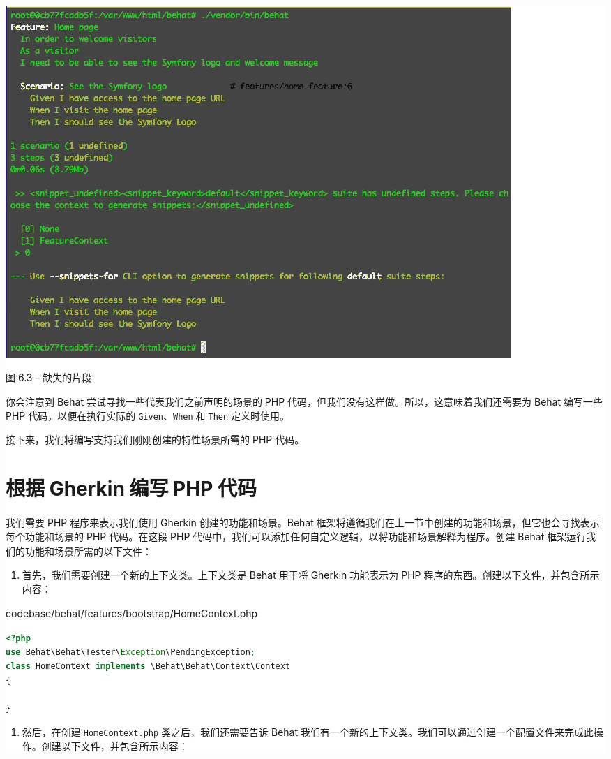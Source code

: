 ![图 6.3 – 缺失的片段](img/Figure_6.03_B18318.jpg)

图 6.3 – 缺失的片段

你会注意到 Behat 尝试寻找一些代表我们之前声明的场景的 PHP 代码，但我们没有这样做。所以，这意味着我们还需要为 Behat 编写一些 PHP 代码，以便在执行实际的 `Given`、`When` 和 `Then` 定义时使用。

接下来，我们将编写支持我们刚刚创建的特性场景所需的 PHP 代码。

# 根据 Gherkin 编写 PHP 代码

我们需要 PHP 程序来表示我们使用 Gherkin 创建的功能和场景。Behat 框架将遵循我们在上一节中创建的功能和场景，但它也会寻找表示每个功能和场景的 PHP 代码。在这段 PHP 代码中，我们可以添加任何自定义逻辑，以将功能和场景解释为程序。创建 Behat 框架运行我们的功能和场景所需的以下文件：

1.  首先，我们需要创建一个新的上下文类。上下文类是 Behat 用于将 Gherkin 功能表示为 PHP 程序的东西。创建以下文件，并包含所示内容：

codebase/behat/features/bootstrap/HomeContext.php

```php
<?php
use Behat\Behat\Tester\Exception\PendingException;
class HomeContext implements \Behat\Behat\Context\Context
{

}
```

1.  然后，在创建 `HomeContext.php` 类之后，我们还需要告诉 Behat 我们有一个新的上下文类。我们可以通过创建一个配置文件来完成此操作。创建以下文件，并包含所示内容：
